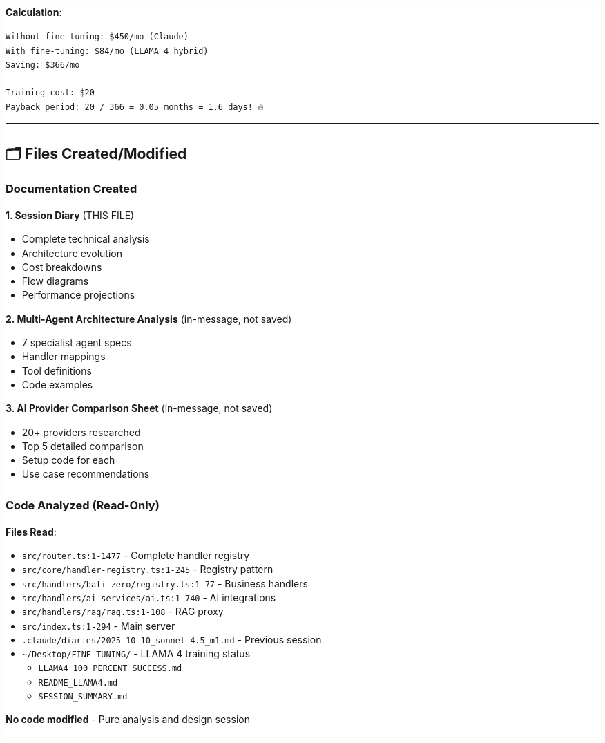 **Calculation**:
```
Without fine-tuning: $450/mo (Claude)
With fine-tuning: $84/mo (LLAMA 4 hybrid)
Saving: $366/mo

Training cost: $20
Payback period: 20 / 366 = 0.05 months = 1.6 days! 🔥
```

---

## 🗂️ Files Created/Modified

### Documentation Created

**1. Session Diary** (THIS FILE)
- Complete technical analysis
- Architecture evolution
- Cost breakdowns
- Flow diagrams
- Performance projections

**2. Multi-Agent Architecture Analysis** (in-message, not saved)
- 7 specialist agent specs
- Handler mappings
- Tool definitions
- Code examples

**3. AI Provider Comparison Sheet** (in-message, not saved)
- 20+ providers researched
- Top 5 detailed comparison
- Setup code for each
- Use case recommendations

### Code Analyzed (Read-Only)

**Files Read**:
- `src/router.ts:1-1477` - Complete handler registry
- `src/core/handler-registry.ts:1-245` - Registry pattern
- `src/handlers/bali-zero/registry.ts:1-77` - Business handlers
- `src/handlers/ai-services/ai.ts:1-740` - AI integrations
- `src/handlers/rag/rag.ts:1-108` - RAG proxy
- `src/index.ts:1-294` - Main server
- `.claude/diaries/2025-10-10_sonnet-4.5_m1.md` - Previous session
- `~/Desktop/FINE TUNING/` - LLAMA 4 training status
  - `LLAMA4_100_PERCENT_SUCCESS.md`
  - `README_LLAMA4.md`
  - `SESSION_SUMMARY.md`

**No code modified** - Pure analysis and design session

---
